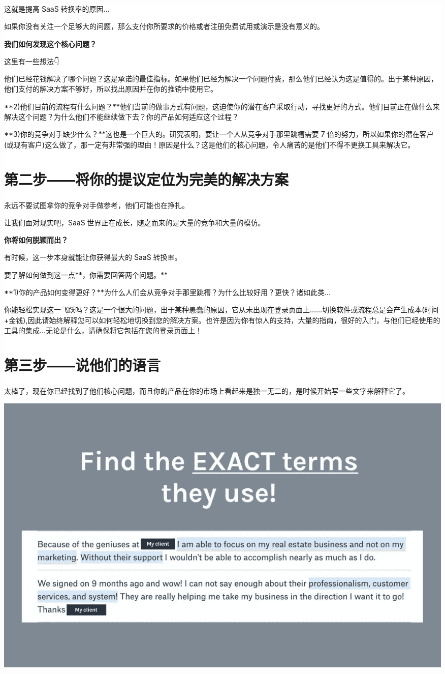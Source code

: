 这就是提高 SaaS 转换率的原因…

如果你没有关注一个足够大的问题，那么支付你所要求的价格或者注册免费试用或演示是没有意义的。

**我们如何发现这个核心问题？**

这里有一些想法👇

他们已经花钱解决了哪个问题？这是承诺的最佳指标。如果他们已经为解决一个问题付费，那么他们已经认为这是值得的。出于某种原因，他们支付的解决方案不够好，所以找出原因并在你的推销中使用它。

**2)他们目前的流程有什么问题？**他们当前的做事方式有问题，这迫使你的潜在客户采取行动，寻找更好的方式。他们目前正在做什么来解决这个问题？为什么他们不能继续做下去？你的产品如何适应这个过程？

**3)你的竞争对手缺少什么？**这也是一个巨大的。研究表明，要让一个人从竞争对手那里跳槽需要 7 倍的努力，所以如果你的潜在客户(或现有客户)这么做了，那一定有非常强的理由！原因是什么？这是他们的核心问题，令人痛苦的是他们不得不更换工具来解决它。

# 第二步——将你的提议定位为完美的解决方案

永远不要试图拿你的竞争对手做参考，他们可能也在挣扎。

让我们面对现实吧，SaaS 世界正在成长，随之而来的是大量的竞争和大量的模仿。

**你将如何脱颖而出？**

有时候，这一步本身就能让你获得最大的 SaaS 转换率。

要了解如何做到这一点**，你需要回答两个问题。**

**1)你的产品如何变得更好？**为什么人们会从竞争对手那里跳槽？为什么比较好用？更快？诸如此类…

你能轻松实现这一飞跃吗？这是一个很大的问题，出于某种愚蠢的原因，它从未出现在登录页面上……切换软件或流程总是会产生成本(时间+金钱),因此请始终解释您可以如何轻松地切换到您的解决方案。也许是因为你有惊人的支持，大量的指南，很好的入门，与他们已经使用的工具的集成…无论是什么，请确保将它包括在您的登录页面上！

# 第三步——说他们的语言

太棒了，现在你已经找到了他们核心问题，而且你的产品在你的市场上看起来是独一无二的，是时候开始写一些文字来解释它了。

![](img/d27fe1afd60cffc140595a002367e94a.png)
